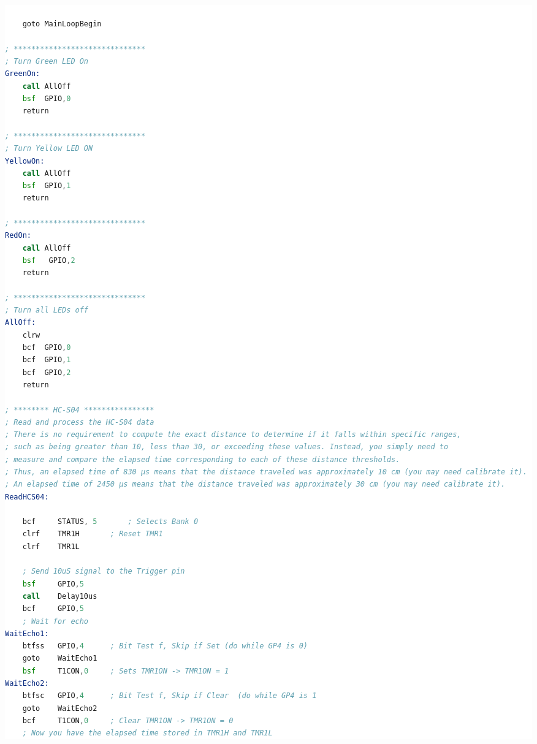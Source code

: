 ```asm
    
    goto MainLoopBegin

; ******************************      
; Turn Green LED On
GreenOn:
    call AllOff
    bsf	 GPIO,0
    return

; ******************************    
; Turn Yellow LED ON    
YellowOn: 
    call AllOff
    bsf  GPIO,1
    return  
    
; ******************************    
RedOn: 
    call AllOff
    bsf	  GPIO,2  
    return        

; ******************************
; Turn all LEDs off
AllOff: 
    clrw 
    bcf  GPIO,0
    bcf  GPIO,1
    bcf	 GPIO,2
    return
    
; ******** HC-S04 ****************
; Read and process the HC-S04 data
; There is no requirement to compute the exact distance to determine if it falls within specific ranges, 
; such as being greater than 10, less than 30, or exceeding these values. Instead, you simply need to 
; measure and compare the elapsed time corresponding to each of these distance thresholds.
; Thus, an elapsed time of 830 µs means that the distance traveled was approximately 10 cm (you may need calibrate it).   
; An elapsed time of 2450 µs means that the distance traveled was approximately 30 cm (you may need calibrate it).
ReadHCS04: 
    
    bcf	    STATUS, 5		; Selects Bank 0
    clrf    TMR1H		; Reset TMR1
    clrf    TMR1L

    ; Send 10uS signal to the Trigger pin
    bsf     GPIO,5
    call    Delay10us
    bcf	    GPIO,5
    ; Wait for echo
WaitEcho1: 
    btfss   GPIO,4		; Bit Test f, Skip if Set (do while GP4 is 0)
    goto    WaitEcho1
    bsf	    T1CON,0		; Sets TMR1ON -> TMR1ON = 1
WaitEcho2: 
    btfsc   GPIO,4		; Bit Test f, Skip if Clear  (do while GP4 is 1
    goto    WaitEcho2   
    bcf	    T1CON,0		; Clear TMR1ON -> TMR1ON = 0
    ; Now you have the elapsed time stored in TMR1H and TMR1L
```